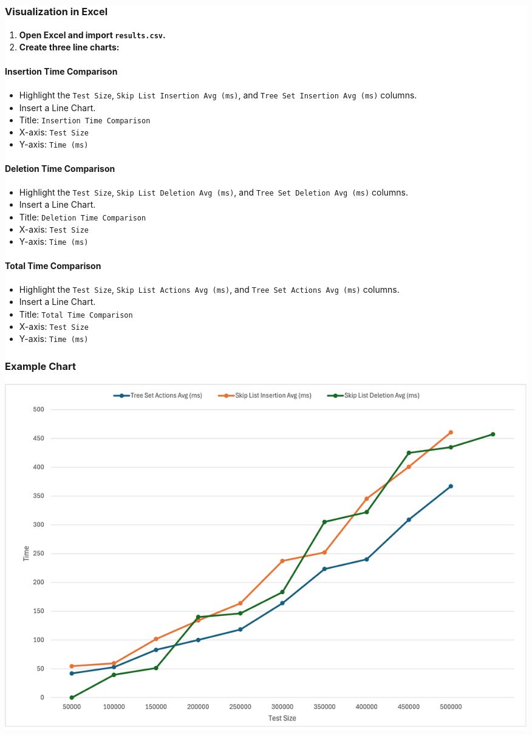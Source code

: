 ### Visualization in Excel

1. **Open Excel and import `results.csv`.**
2. **Create three line charts:**

#### Insertion Time Comparison
- Highlight the `Test Size`, `Skip List Insertion Avg (ms)`, and `Tree Set Insertion Avg (ms)` columns.
- Insert a Line Chart.
- Title: `Insertion Time Comparison`
- X-axis: `Test Size`
- Y-axis: `Time (ms)`

#### Deletion Time Comparison
- Highlight the `Test Size`, `Skip List Deletion Avg (ms)`, and `Tree Set Deletion Avg (ms)` columns.
- Insert a Line Chart.
- Title: `Deletion Time Comparison`
- X-axis: `Test Size`
- Y-axis: `Time (ms)`

#### Total Time Comparison
- Highlight the `Test Size`, `Skip List Actions Avg (ms)`, and `Tree Set Actions Avg (ms)` columns.
- Insert a Line Chart.
- Title: `Total Time Comparison`
- X-axis: `Test Size`
- Y-axis: `Time (ms)`

### Example Chart
![Chart Example](images/performance.png) 
